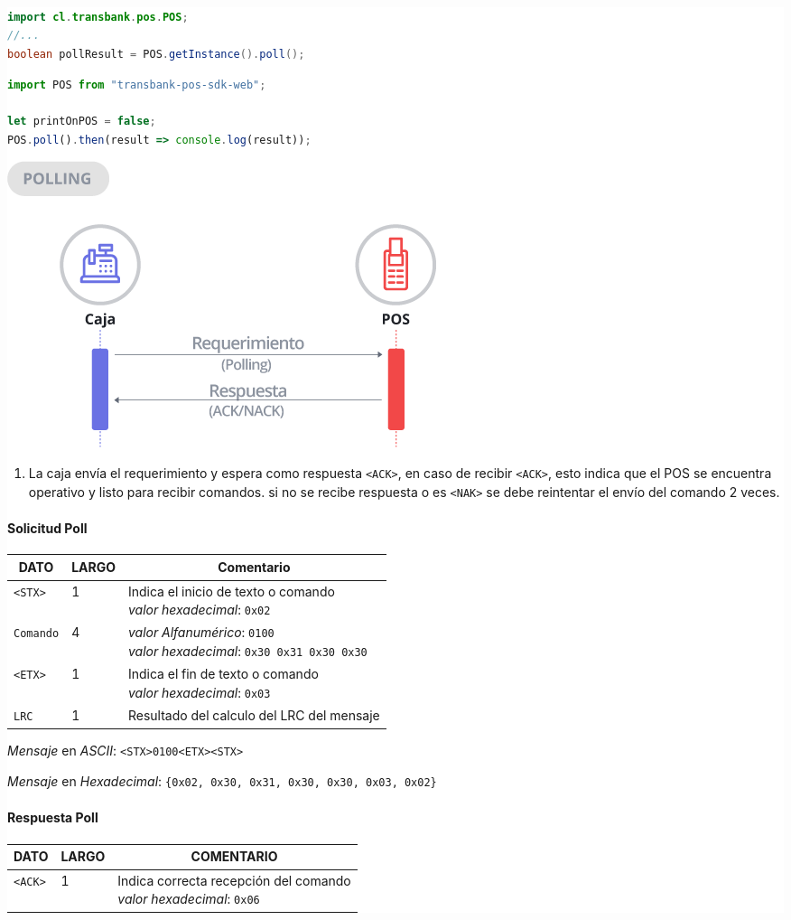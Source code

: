 ```java
import cl.transbank.pos.POS;
//...
boolean pollResult = POS.getInstance().poll();
```

```js
import POS from "transbank-pos-sdk-web";

let printOnPOS = false;
POS.poll().then(result => console.log(result));
```


<img class="td_img-night" src="/images/referencia/posintegrado/diagrama-poll.png" alt="Diagrama de Secuencia Poll">

1. La caja envía el requerimiento y espera como respuesta `<ACK>`, en caso de recibir `<ACK>`, esto indica que el POS se encuentra operativo y listo para recibir comandos. si no se recibe respuesta o es `<NAK>` se debe reintentar el envío del comando 2 veces.

#### Solicitud Poll

DATO        | LARGO     | Comentario
------      | ------    | ------
`<STX>`     | 1         | Indica el inicio de texto o comando <br><i>valor hexadecimal</i>: `0x02`
`Comando`   | 4         | <i>valor Alfanumérico</i>: `0100` <br><i>valor hexadecimal</i>: `0x30 0x31 0x30 0x30`
`<ETX>`     | 1         | Indica el fin de texto o comando <br><i>valor hexadecimal</i>: `0x03`
`LRC`       | 1         | Resultado del calculo del LRC del mensaje

*Mensaje* en <i>ASCII</i>: `<STX>0100<ETX><STX>`

*Mensaje* en <i>Hexadecimal</i>: `{0x02, 0x30, 0x31, 0x30, 0x30, 0x03, 0x02}`

#### Respuesta Poll

DATO                    | LARGO         | COMENTARIO
------                  | ------        | ------
`<ACK>`                 |  1            | Indica correcta recepción del comando <br><i>valor hexadecimal</i>: `0x06`
